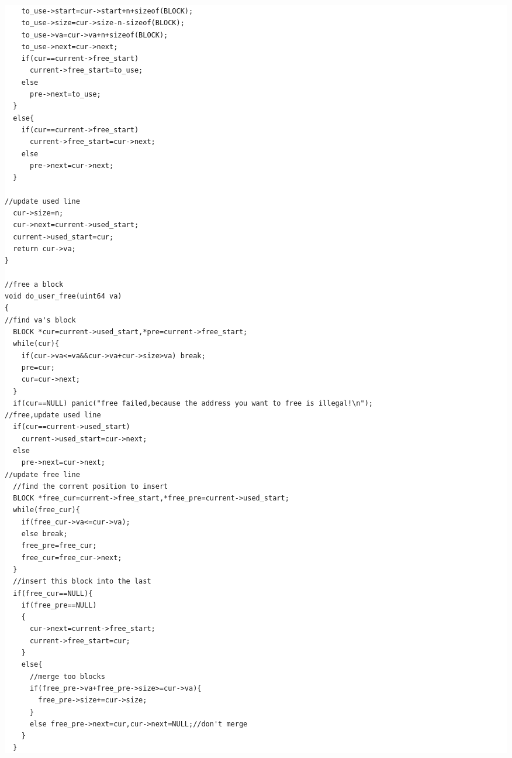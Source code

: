```
    to_use->start=cur->start+n+sizeof(BLOCK);
    to_use->size=cur->size-n-sizeof(BLOCK);
    to_use->va=cur->va+n+sizeof(BLOCK);
    to_use->next=cur->next;
    if(cur==current->free_start)
      current->free_start=to_use;
    else
      pre->next=to_use;
  }
  else{
    if(cur==current->free_start)
      current->free_start=cur->next;
    else
      pre->next=cur->next;
  }

//update used line
  cur->size=n;
  cur->next=current->used_start;
  current->used_start=cur;
  return cur->va;
}

//free a block
void do_user_free(uint64 va)
{
//find va's block
  BLOCK *cur=current->used_start,*pre=current->free_start;
  while(cur){
    if(cur->va<=va&&cur->va+cur->size>va) break;
    pre=cur;
    cur=cur->next;
  }
  if(cur==NULL) panic("free failed,because the address you want to free is illegal!\n");
//free,update used line
  if(cur==current->used_start)
    current->used_start=cur->next;
  else
    pre->next=cur->next;
//update free line
  //find the corrent position to insert
  BLOCK *free_cur=current->free_start,*free_pre=current->used_start;
  while(free_cur){
    if(free_cur->va<=cur->va);
    else break;
    free_pre=free_cur;
    free_cur=free_cur->next;
  }
  //insert this block into the last
  if(free_cur==NULL){
    if(free_pre==NULL)
    {
      cur->next=current->free_start;
      current->free_start=cur;
    }
    else{
      //merge too blocks
      if(free_pre->va+free_pre->size>=cur->va){
        free_pre->size+=cur->size;
      }
      else free_pre->next=cur,cur->next=NULL;//don't merge
    }
  }
```
